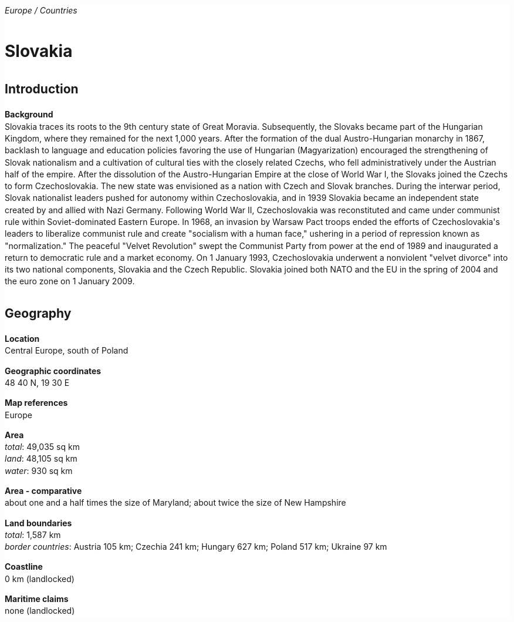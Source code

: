 _Europe / Countries_

# Slovakia

## Introduction

**Background**<br>
Slovakia traces its roots to the 9th century state of Great Moravia. Subsequently, the Slovaks became part of the Hungarian Kingdom, where they remained for the next 1,000 years. After the formation of the dual Austro-Hungarian monarchy in 1867, backlash to language and education policies favoring the use of Hungarian (Magyarization) encouraged the strengthening of Slovak nationalism and a cultivation of cultural ties with the closely related Czechs, who fell administratively under the Austrian half of the empire. After the dissolution of the Austro-Hungarian Empire at the close of World War I, the Slovaks joined the Czechs to form Czechoslovakia. The new state was envisioned as a nation with Czech and Slovak branches. During the interwar period, Slovak nationalist leaders pushed for autonomy within Czechoslovakia, and in 1939 Slovakia became an independent state created by and allied with Nazi Germany. Following World War II, Czechoslovakia was reconstituted and came under communist rule within Soviet-dominated Eastern Europe. In 1968, an invasion by Warsaw Pact troops ended the efforts of Czechoslovakia's leaders to liberalize communist rule and create "socialism with a human face," ushering in a period of repression known as "normalization." The peaceful "Velvet Revolution" swept the Communist Party from power at the end of 1989 and inaugurated a return to democratic rule and a market economy. On 1 January 1993, Czechoslovakia underwent a nonviolent "velvet divorce" into its two national components, Slovakia and the Czech Republic. Slovakia joined both NATO and the EU in the spring of 2004 and the euro zone on 1 January 2009.<br>

## Geography

**Location**<br>
Central Europe, south of Poland<br>

**Geographic coordinates**<br>
48 40 N, 19 30 E<br>

**Map references**<br>
Europe<br>

**Area**<br>
_total_: 49,035 sq km<br>
_land_: 48,105 sq km<br>
_water_: 930 sq km<br>

**Area - comparative**<br>
about one and a half times the size of Maryland; about twice the size of New Hampshire<br>

**Land boundaries**<br>
_total_: 1,587 km<br>
_border countries_: Austria 105 km; Czechia 241 km; Hungary 627 km; Poland 517 km; Ukraine 97 km<br>

**Coastline**<br>
0 km (landlocked)<br>

**Maritime claims**<br>
none (landlocked)<br>
